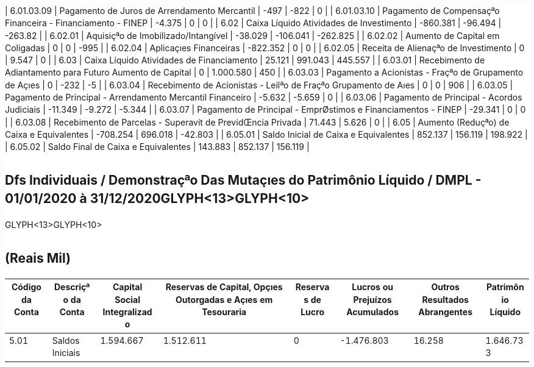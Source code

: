 | 6.01.03.09        | Pagamento de Juros de Arrendamento Mercantil                          |                                                     -497     | -822                                |                                                              0     |
| 6.01.03.10        | Pagamento de Compensaçªo Financeira - Financiamento - FINEP           |                                                       -4.375 | 0                                   |                                                              0     |
| 6.02              | Caixa Líquido Atividades de Investimento                              |                                                     -860.381 | -96.494                             |                                                           -263.82  |
| 6.02.01           | Aquisiçªo de Imobilizado/Intangível                                   |                                                      -38.029 | -106.041                            |                                                           -262.825 |
| 6.02.02           | Aumento de Capital em Coligadas                                       |                                                        0     | 0                                   |                                                           -995     |
| 6.02.04           | Aplicaçıes Financeiras                                                |                                                     -822.352 | 0                                   |                                                              0     |
| 6.02.05           | Receita de Alienaçªo de Investimento                                  |                                                        0     | 9.547                               |                                                              0     |
| 6.03              | Caixa Líquido Atividades de Financiamento                             |                                                       25.121 | 991.043                             |                                                            445.557 |
| 6.03.01           | Recebimento de Adiantamento para Futuro Aumento de Capital            |                                                        0     | 1.000.580                           |                                                            450     |
| 6.03.03           | Pagamento a Acionistas - Fraçªo de Grupamento de Açıes                |                                                        0     | -232                                |                                                             -5     |
| 6.03.04           | Recebimento de Acionistas - Leilªo de Fraçªo Grupamento de Aıes       |                                                        0     | 0                                   |                                                            906     |
| 6.03.05           | Pagamento de Principal - Arrendamento Mercantil Financeiro            |                                                       -5.632 | -5.659                              |                                                              0     |
| 6.03.06           | Pagamento de Principal - Acordos Judiciais                            |                                                      -11.349 | -9.272                              |                                                             -5.344 |
| 6.03.07           | Pagamento de Principal - EmprØstimos e Financiamentos - FINEP         |                                                      -29.341 | 0                                   |                                                              0     |
| 6.03.08           | Recebimento de Parcelas - Superavit de PrevidŒncia Privada            |                                                       71.443 | 5.626                               |                                                              0     |
| 6.05              | Aumento (Reduçªo) de Caixa e Equivalentes                             |                                                     -708.254 | 696.018                             |                                                            -42.803 |
| 6.05.01           | Saldo Inicial de Caixa e Equivalentes                                 |                                                      852.137 | 156.119                             |                                                            198.922 |
| 6.05.02           | Saldo Final de Caixa e Equivalentes                                   |                                                      143.883 | 852.137                             |                                                            156.119 |

## Dfs Individuais / Demonstraçªo Das Mutaçıes do Patrimônio Líquido / DMPL - 01/01/2020 à 31/12/2020GLYPH&lt;13&gt;GLYPH&lt;10&gt;

GLYPH&lt;13&gt;GLYPH&lt;10&gt;

## (Reais Mil)

| Código da Conta   | Descriçªo da Conta                                                                 | Capital Social Integralizado   | Reservas de Capital, Opçıes Outorgadas e Açıes em Tesouraria   |   Reservas de Lucro | Lucros ou Prejuízos Acumulados   |   Outros Resultados Abrangentes | Patrimônio Líquido   |
|-------------------|------------------------------------------------------------------------------------|--------------------------------|----------------------------------------------------------------|---------------------|----------------------------------|---------------------------------|----------------------|
| 5.01              | Saldos Iniciais                                                                    | 1.594.667                      | 1.512.611                                                      |                   0 | -1.476.803                       |                          16.258 | 1.646.733            |